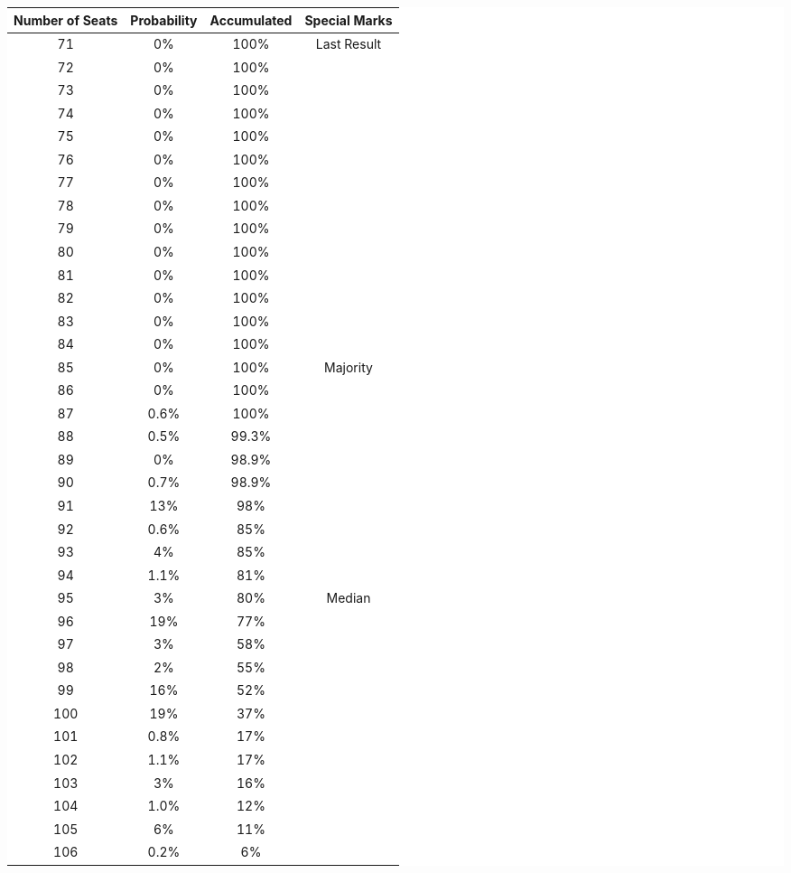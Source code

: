 
| Number of Seats | Probability | Accumulated | Special Marks |
|:---------------:|:-----------:|:-----------:|:-------------:|
| 71 | 0% | 100% | Last Result |
| 72 | 0% | 100% |  |
| 73 | 0% | 100% |  |
| 74 | 0% | 100% |  |
| 75 | 0% | 100% |  |
| 76 | 0% | 100% |  |
| 77 | 0% | 100% |  |
| 78 | 0% | 100% |  |
| 79 | 0% | 100% |  |
| 80 | 0% | 100% |  |
| 81 | 0% | 100% |  |
| 82 | 0% | 100% |  |
| 83 | 0% | 100% |  |
| 84 | 0% | 100% |  |
| 85 | 0% | 100% | Majority |
| 86 | 0% | 100% |  |
| 87 | 0.6% | 100% |  |
| 88 | 0.5% | 99.3% |  |
| 89 | 0% | 98.9% |  |
| 90 | 0.7% | 98.9% |  |
| 91 | 13% | 98% |  |
| 92 | 0.6% | 85% |  |
| 93 | 4% | 85% |  |
| 94 | 1.1% | 81% |  |
| 95 | 3% | 80% | Median |
| 96 | 19% | 77% |  |
| 97 | 3% | 58% |  |
| 98 | 2% | 55% |  |
| 99 | 16% | 52% |  |
| 100 | 19% | 37% |  |
| 101 | 0.8% | 17% |  |
| 102 | 1.1% | 17% |  |
| 103 | 3% | 16% |  |
| 104 | 1.0% | 12% |  |
| 105 | 6% | 11% |  |
| 106 | 0.2% | 6% |  |
